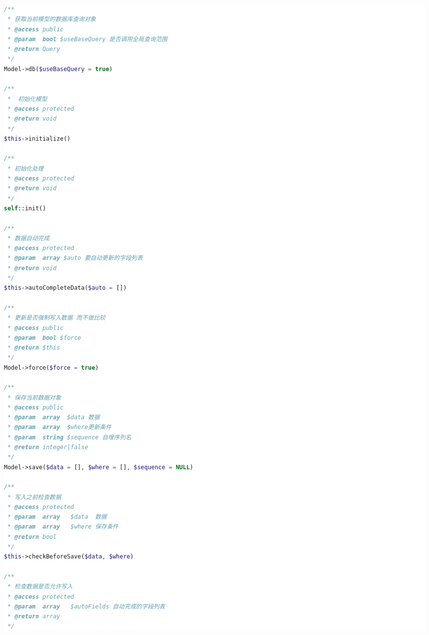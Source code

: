 ``` php 
/**
 * 获取当前模型的数据库查询对象
 * @access public
 * @param  bool $useBaseQuery 是否调用全局查询范围
 * @return Query
 */
Model->db($useBaseQuery = true)

/**
 *  初始化模型
 * @access protected
 * @return void
 */
$this->initialize()

/**
 * 初始化处理
 * @access protected
 * @return void
 */
self::init()

/**
 * 数据自动完成
 * @access protected
 * @param  array $auto 要自动更新的字段列表
 * @return void
 */
$this->autoCompleteData($auto = [])

/**
 * 更新是否强制写入数据 而不做比较
 * @access public
 * @param  bool $force
 * @return $this
 */
Model->force($force = true)

/**
 * 保存当前数据对象
 * @access public
 * @param  array  $data 数据
 * @param  array  $where更新条件
 * @param  string $sequence 自增序列名
 * @return integer|false
 */
Model->save($data = [], $where = [], $sequence = NULL)

/**
 * 写入之前检查数据
 * @access protected
 * @param  array   $data  数据
 * @param  array   $where 保存条件
 * @return bool
 */
$this->checkBeforeSave($data, $where)

/**
 * 检查数据是否允许写入
 * @access protected
 * @param  array   $autoFields 自动完成的字段列表
 * @return array
 */
```